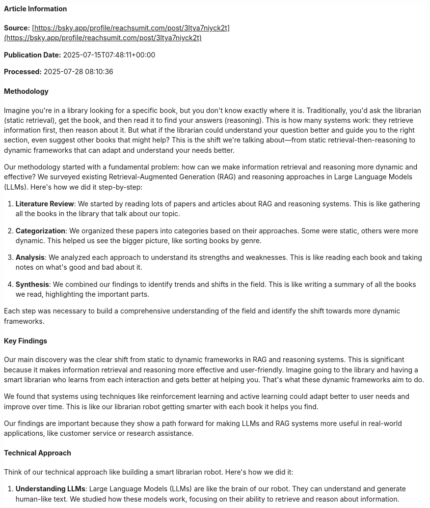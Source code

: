 #### Article Information

**Source:** [https://bsky.app/profile/reachsumit.com/post/3ltya7niyck2t](https://bsky.app/profile/reachsumit.com/post/3ltya7niyck2t)

**Publication Date:** 2025-07-15T07:48:11+00:00

**Processed:** 2025-07-28 08:10:36

#### Methodology

Imagine you're in a library looking for a specific book, but you don't know exactly where it is. Traditionally, you'd ask the librarian (static retrieval), get the book, and then read it to find your answers (reasoning). This is how many systems work: they retrieve information first, then reason about it. But what if the librarian could understand your question better and guide you to the right section, even suggest other books that might help? This is the shift we're talking about—from static retrieval-then-reasoning to dynamic frameworks that can adapt and understand your needs better.

Our methodology started with a fundamental problem: how can we make information retrieval and reasoning more dynamic and effective? We surveyed existing Retrieval-Augmented Generation (RAG) and reasoning approaches in Large Language Models (LLMs). Here's how we did it step-by-step:

1. **Literature Review**: We started by reading lots of papers and articles about RAG and reasoning systems. This is like gathering all the books in the library that talk about our topic.

2. **Categorization**: We organized these papers into categories based on their approaches. Some were static, others were more dynamic. This helped us see the bigger picture, like sorting books by genre.

3. **Analysis**: We analyzed each approach to understand its strengths and weaknesses. This is like reading each book and taking notes on what's good and bad about it.

4. **Synthesis**: We combined our findings to identify trends and shifts in the field. This is like writing a summary of all the books we read, highlighting the important parts.

Each step was necessary to build a comprehensive understanding of the field and identify the shift towards more dynamic frameworks.

#### Key Findings

Our main discovery was the clear shift from static to dynamic frameworks in RAG and reasoning systems. This is significant because it makes information retrieval and reasoning more effective and user-friendly. Imagine going to the library and having a smart librarian who learns from each interaction and gets better at helping you. That's what these dynamic frameworks aim to do.

We found that systems using techniques like reinforcement learning and active learning could adapt better to user needs and improve over time. This is like our librarian robot getting smarter with each book it helps you find.

Our findings are important because they show a path forward for making LLMs and RAG systems more useful in real-world applications, like customer service or research assistance.

#### Technical Approach

Think of our technical approach like building a smart librarian robot. Here's how we did it:

1. **Understanding LLMs**: Large Language Models (LLMs) are like the brain of our robot. They can understand and generate human-like text. We studied how these models work, focusing on their ability to retrieve and reason about information.

